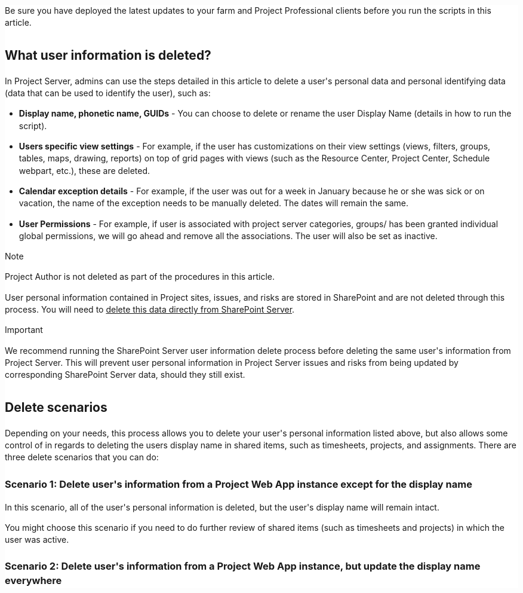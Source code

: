 Be sure you have deployed the latest updates to your farm and Project Professional clients before you run the scripts in this article.
  
## What user information is deleted?
<a name="Whatdata"> </a>

In Project Server, admins can use the steps detailed in this article to delete a user's personal data and personal identifying data (data that can be used to identify the user), such as:
  
- **Display name, phonetic name, GUIDs** - You can choose to delete or rename the user Display Name (details in how to run the script). 
    
- **Users specific view settings** - For example, if the user has customizations on their view settings (views, filters, groups, tables, maps, drawing, reports) ﻿on top of grid pages with views (such as the Resource Center, Project Center, Schedule webpart, etc.), these are deleted. 
    
- **Calendar exception details** - For example, if the user was out for a week in January because he or she was sick or on vacation, the name of the exception needs to be manually deleted. The dates will remain the same. 
    
- **User Permissions** - For example, if user ﻿is ﻿associated with project server categories, groups/ has been granted individual global permissions, we will go ahead and remove ﻿all the associations. The user will also be set as inactive. 
    
> [!NOTE]
> Project Author is not deleted as part of the procedures in this article. 

User personal information contained in Project sites, issues, and risks are stored in SharePoint and are not deleted through this process. You will need to [delete this data directly from SharePoint Server](https://docs.microsoft.com/office365/enterprise/gdpr-for-sharepoint-server).
  
> [!IMPORTANT]
> We recommend running the SharePoint Server user information delete process before deleting the same user's information from Project Server. This will prevent user personal information in Project Server issues and risks from being updated by corresponding SharePoint Server data, should they still exist. 
  
## Delete scenarios
<a name="scenarios"> </a>

Depending on your needs, this process allows you to delete your user's personal information listed above, but also allows some control of in regards to deleting the users display name in shared items, such as timesheets, projects, and assignments. There are three delete scenarios that you can do:
  
### Scenario 1: Delete user's information from a Project Web App instance except for the display name

In this scenario, all of the user's personal information is deleted, but the user's display name will remain intact.
  
You might choose this scenario if you need to do further review of shared items (such as timesheets and projects) in which the user was active.
  
### Scenario 2: Delete user's information from a Project Web App instance, but update the display name everywhere
